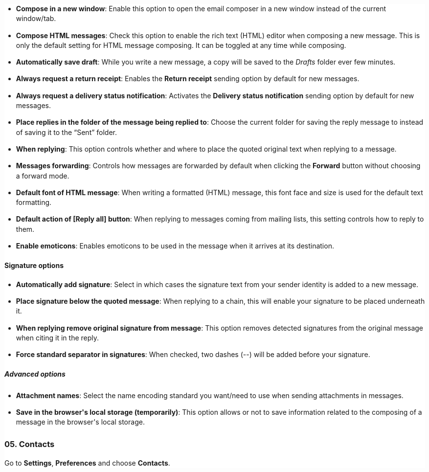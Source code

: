 - **Compose in a new window**: Enable this option to open the email composer in a new window instead of the current window/tab.

- **Compose HTML messages**: Check this option to enable the rich text (HTML) editor when composing a new message. This is only the default setting for HTML message composing. It can be toggled at any time while composing.

- **Automatically save draft**: While you write a new message, a copy will be saved to the *Drafts* folder ever few minutes.

- **Always request a return receipt**: Enables the **Return receipt** sending option by default for new messages.

- **Always request a delivery status notification**: Activates the **Delivery status notification** sending option by default for new messages.

- **Place replies in the folder of the message being replied to**: Choose the current folder for saving the reply message to instead of saving it to the “Sent” folder.

- **When replying**: This option controls whether and where to place the quoted original text when replying to a message.

- **Messages forwarding**: Controls how messages are forwarded by default when clicking the **Forward** button without choosing a forward mode.

- **Default font of HTML message**: When writing a formatted (HTML) message, this font face and size is used for the default text formatting.

- **Default action of [Reply all] button**: When replying to messages coming from mailing lists, this setting controls how to reply to them.

- **Enable emoticons**: Enables emoticons to be used in the message when it arrives at its destination.

#### Signature options
- **Automatically add signature**: Select in which cases the signature text from your sender identity is added to a new message.

- **Place signature below the quoted message**: When replying to a chain, this will enable your signature to be placed underneath it.

- **When replying remove original signature from message**: This option removes detected signatures from the original message when citing it in the reply.

- **Force standard separator in signatures**: When checked, two dashes (--) will be added before your signature.

##### Advanced options
- **Attachment names**: Select the name encoding standard you want/need to use when sending attachments in messages.

- **Save in the browser's local storage (temporarily)**: This option allows or not to save information related to the composing of a message in the browser's local storage.


### 05. Contacts

Go to **Settings**, **Preferences** and choose **Contacts**.
